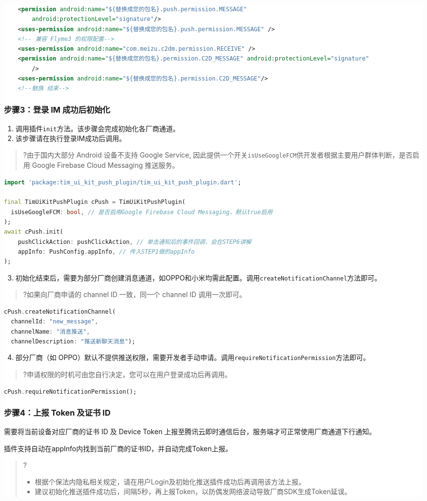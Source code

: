 ```xml
    <permission android:name="${替换成您的包名}.push.permission.MESSAGE"
        android:protectionLevel="signature"/>
    <uses-permission android:name="${替换成您的包名}.push.permission.MESSAGE" />
    <!-- 兼容 Flyme3 的权限配置-->
    <uses-permission android:name="com.meizu.c2dm.permission.RECEIVE" />
    <permission android:name="${替换成您的包名}.permission.C2D_MESSAGE" android:protectionLevel="signature"
        />
    <uses-permission android:name="${替换成您的包名}.permission.C2D_MESSAGE"/>
    <!--魅族 结束-->
```

### 步骤3：登录 IM 成功后初始化[](id:step_3)

1. 调用插件`init`方法。该步骤会完成初始化各厂商通道。
2. 该步骤请在执行登录IM成功后调用。
>?由于国内大部分 Android 设备不支持 Google Service, 因此提供一个开关`isUseGoogleFCM`供开发者根据主要用户群体判断，是否启用 Google Firebase Cloud Messaging 推送服务。
```Dart
import 'package:tim_ui_kit_push_plugin/tim_ui_kit_push_plugin.dart';

final TimUiKitPushPlugin cPush = TimUiKitPushPlugin(
  isUseGoogleFCM: bool, // 是否启用Google Firebase Cloud Messaging，默认true启用
);
await cPush.init(
    pushClickAction: pushClickAction, // 单击通知后的事件回调，会在STEP6讲解
    appInfo: PushConfig.appInfo, // 传入STEP1做的appInfo
);
```
3. 初始化结束后，需要为部分厂商创建消息通道，如OPPO和小米均需此配置。调用`createNotificationChannel`方法即可。
>?如果向厂商申请的 channel ID 一致，同一个 channel ID 调用一次即可。
```Dart
cPush.createNotificationChannel(
  channelId: "new_message",
  channelName: "消息推送",
  channelDescription: "推送新聊天消息");
```
4. 部分厂商（如 OPPO）默认不提供推送权限，需要开发者手动申请。调用`requireNotificationPermission`方法即可。
>?申请权限的时机可由您自行决定，您可以在用户登录成功后再调用。
```Dart
cPush.requireNotificationPermission();
```

### 步骤4：上报 Token 及证书 ID[](id:step_4)

需要将当前设备对应厂商的证书 ID 及 Device Token 上报至腾讯云即时通信后台，服务端才可正常使用厂商通道下行通知。

插件支持自动在appInfo内找到当前厂商的证书ID，并自动完成Token上报。

>?
>
>- 根据个保法内隐私相关规定，请在用户Login及初始化推送插件成功后再调用该方法上报。
>- 建议初始化推送插件成功后，间隔5秒，再上报Token，以防偶发网络波动导致厂商SDK生成Token延误。
